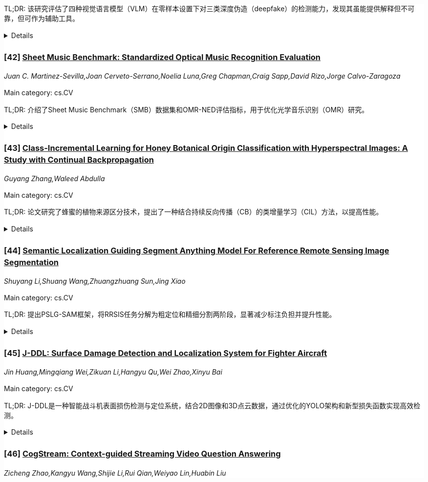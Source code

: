 TL;DR: 该研究评估了四种视觉语言模型（VLM）在零样本设置下对三类深度伪造（deepfake）的检测能力，发现其虽能提供解释但不可靠，但可作为辅助工具。


<details><summary>Details</summary></details>


### [42] [Sheet Music Benchmark: Standardized Optical Music Recognition Evaluation](https://arxiv.org/abs/2506.10488)
*Juan C. Martinez-Sevilla,Joan Cerveto-Serrano,Noelia Luna,Greg Chapman,Craig Sapp,David Rizo,Jorge Calvo-Zaragoza*

Main category: cs.CV

TL;DR: 介绍了Sheet Music Benchmark（SMB）数据集和OMR-NED评估指标，用于优化光学音乐识别（OMR）研究。


<details><summary>Details</summary></details>


### [43] [Class-Incremental Learning for Honey Botanical Origin Classification with Hyperspectral Images: A Study with Continual Backpropagation](https://arxiv.org/abs/2506.10489)
*Guyang Zhang,Waleed Abdulla*

Main category: cs.CV

TL;DR: 论文研究了蜂蜜的植物来源区分技术，提出了一种结合持续反向传播（CB）的类增量学习（CIL）方法，以提高性能。


<details><summary>Details</summary></details>


### [44] [Semantic Localization Guiding Segment Anything Model For Reference Remote Sensing Image Segmentation](https://arxiv.org/abs/2506.10503)
*Shuyang Li,Shuang Wang,Zhuangzhuang Sun,Jing Xiao*

Main category: cs.CV

TL;DR: 提出PSLG-SAM框架，将RRSIS任务分解为粗定位和精细分割两阶段，显著减少标注负担并提升性能。


<details><summary>Details</summary></details>


### [45] [J-DDL: Surface Damage Detection and Localization System for Fighter Aircraft](https://arxiv.org/abs/2506.10505)
*Jin Huang,Mingqiang Wei,Zikuan Li,Hangyu Qu,Wei Zhao,Xinyu Bai*

Main category: cs.CV

TL;DR: J-DDL是一种智能战斗机表面损伤检测与定位系统，结合2D图像和3D点云数据，通过优化的YOLO架构和新型损失函数实现高效检测。


<details><summary>Details</summary></details>


### [46] [CogStream: Context-guided Streaming Video Question Answering](https://arxiv.org/abs/2506.10516)
*Zicheng Zhao,Kangyu Wang,Shijie Li,Rui Qian,Weiyao Lin,Huabin Liu*
